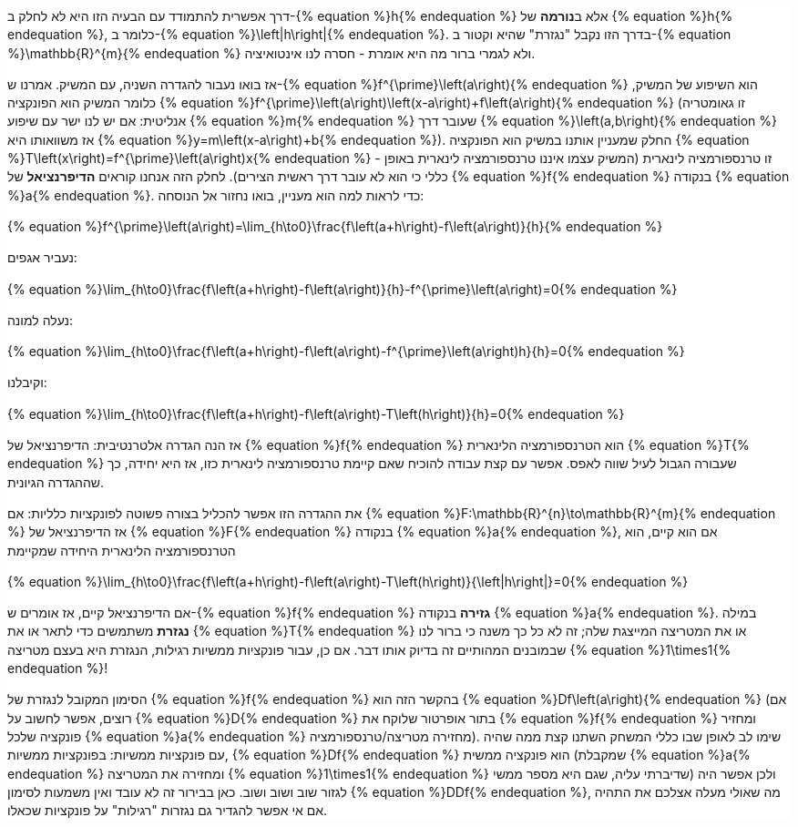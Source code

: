 דרך אפשרית להתמודד עם הבעיה הזו היא לא לחלק ב-{% equation %}h{% endequation %} אלא ב<strong>נורמה</strong> של {% equation %}h{% endequation %}, כלומר ב-{% equation %}\left|h\right|{% endequation %}. בדרך הזו נקבל "נגזרת" שהיא וקטור ב-{% equation %}\mathbb{R}^{m}{% endequation %} ולא לגמרי ברור מה היא אומרת - חסרה לנו אינטואיציה.

אז בואו נעבור להגדרה השניה, עם המשיק. אמרנו ש-{% equation %}f^{\prime}\left(a\right){% endequation %} הוא השיפוע של המשיק, כלומר המשיק הוא הפונקציה {% equation %}f^{\prime}\left(a\right)\left(x-a\right)+f\left(a\right){% endequation %} (זו גאומטריה אנליטית: אם יש לנו ישר עם שיפוע {% equation %}m{% endequation %} שעובר דרך {% equation %}\left(a,b\right){% endequation %} אז משוואותו היא {% equation %}y=m\left(x-a\right)+b{% endequation %}). החלק שמעניין אותנו במשיק הוא הפונקציה {% equation %}T\left(x\right)=f^{\prime}\left(a\right)x{% endequation %} - זו טרנספורמציה לינארית (המשיק עצמו איננו טרנספורמציה לינארית באופן כללי כי הוא לא עובר דרך ראשית הצירים). לחלק הזה אנחנו קוראים <strong>הדיפרנציאל</strong> של {% equation %}f{% endequation %} בנקודה {% equation %}a{% endequation %}. כדי לראות למה הוא מעניין, בואו נחזור אל הנוסחה:

{% equation %}f^{\prime}\left(a\right)=\lim_{h\to0}\frac{f\left(a+h\right)-f\left(a\right)}{h}{% endequation %}

נעביר אגפים:

{% equation %}\lim_{h\to0}\frac{f\left(a+h\right)-f\left(a\right)}{h}-f^{\prime}\left(a\right)=0{% endequation %}

נעלה למונה:

{% equation %}\lim_{h\to0}\frac{f\left(a+h\right)-f\left(a\right)-f^{\prime}\left(a\right)h}{h}=0{% endequation %}

וקיבלנו:

{% equation %}\lim_{h\to0}\frac{f\left(a+h\right)-f\left(a\right)-T\left(h\right)}{h}=0{% endequation %}

אז הנה הגדרה אלטרנטיבית: הדיפרנציאל של {% equation %}f{% endequation %} הוא הטרנספורמציה הלינארית {% equation %}T{% endequation %} שעבורה הגבול לעיל שווה לאפס. אפשר עם קצת עבודה להוכיח שאם קיימת טרנספורמציה לינארית כזו, אז היא יחידה, כך שההגדרה הגיונית.

את ההגדרה הזו אפשר להכליל בצורה פשוטה לפונקציות כלליות: אם {% equation %}F:\mathbb{R}^{n}\to\mathbb{R}^{m}{% endequation %} אז הדיפרנציאל של {% equation %}F{% endequation %} בנקודה {% equation %}a{% endequation %}, אם הוא קיים, הוא הטרנספורמציה הלינארית היחידה שמקיימת

{% equation %}\lim_{h\to0}\frac{f\left(a+h\right)-f\left(a\right)-T\left(h\right)}{\left|h\right|}=0{% endequation %}

אם הדיפרנציאל קיים, אז אומרים ש-{% equation %}f{% endequation %} <strong>גזירה</strong> בנקודה {% equation %}a{% endequation %}. במילה <strong>נגזרת</strong> משתמשים כדי לתאר או את {% equation %}T{% endequation %} או את המטריצה המייצגת שלה; זה לא כל כך משנה כי ברור לנו שבמובנים המהותיים זה בדיוק אותו דבר. אם כן, עבור פונקציות ממשיות רגילות, הנגזרת היא בעצם מטריצה {% equation %}1\times1{% endequation %}!

הסימון המקובל לנגזרת של {% equation %}f{% endequation %} בהקשר הזה הוא {% equation %}Df\left(a\right){% endequation %} (אם רוצים, אפשר לחשוב על {% equation %}D{% endequation %} בתור אופרטור שלוקח את {% equation %}f{% endequation %} ומחזיר פונקציה שלכל {% equation %}a{% endequation %} מחזירה מטריצה/טרנספורמציה). שימו לב לאופן שבו כללי המשחק השתנו קצת ממה שהיה עם פונקציות ממשיות: בפונקציות ממשיות, {% equation %}Df{% endequation %} הוא פונקציה ממשית (שמקבלת {% equation %}a{% endequation %} ומחזירה את המטריצה {% equation %}1\times1{% endequation %} שדיברתי עליה, שגם היא מספר ממשי) ולכן אפשר היה לגזור שוב ושוב ושוב. כאן בבירור זה לא עובד ואין משמעות לסימון {% equation %}DDf{% endequation %}, מה שאולי מעלה אצלכם את התהיה אם אי אפשר להגדיר גם נגזרות "רגילות" על פונקציות שכאלו.
